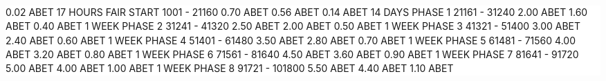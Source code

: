 <td>0.02 ABET</td>
<td>17 HOURS</td>
</tr><tr>
<td>FAIR START</td>
<td>1001 - 21160</td>
<td>0.70 ABET</td>
<td>0.56 ABET</td>
<td>0.14 ABET</td>
<td>14 DAYS</td>
</tr><tr>
<td>PHASE 1</td>
<td>21161 - 31240</td>
<td>2.00 ABET</td>
<td>1.60 ABET</td>
<td>0.40 ABET</td>
<td>1 WEEK</td>
</tr><tr>
<td>PHASE 2</td>
<td>31241 - 41320</td>
<td>2.50 ABET</td>
<td>2.00 ABET</td>
<td>0.50 ABET</td>
<td>1 WEEK</td>
</tr><tr>
<td>PHASE 3</td>
<td>41321 - 51400</td>
<td>3.00 ABET</td>
<td>2.40 ABET</td>
<td>0.60 ABET</td>
<td>1 WEEK</td>
</tr><tr>
<td>PHASE 4</td>
<td>51401 - 61480</td>
<td>3.50 ABET</td>
<td>2.80 ABET</td>
<td>0.70 ABET</td>
<td>1 WEEK</td>
</tr><tr>
<td>PHASE 5</td>
<td>61481 - 71560</td>
<td>4.00 ABET</td>
<td>3.20 ABET</td>
<td>0.80 ABET</td>
<td>1 WEEK</td>
</tr><tr>
<td>PHASE 6</td>
<td>71561 - 81640</td>
<td>4.50 ABET</td>
<td>3.60 ABET</td>
<td>0.90 ABET</td>
<td>1 WEEK</td>
</tr><tr>
<td>PHASE 7</td>
<td>81641 - 91720</td>
<td>5.00 ABET</td>
<td>4.00 ABET</td>
<td>1.00 ABET</td>
<td>1 WEEK</td>
</tr><tr>
<td>PHASE 8</td>
<td>91721 - 101800</td>
<td>5.50 ABET</td>
<td>4.40 ABET</td>
<td>1.10 ABET</td>